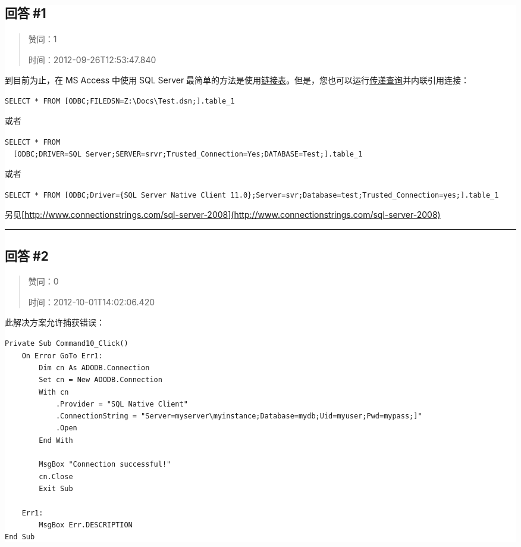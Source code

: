 ## 回答 #1

> 赞同：1
> 
> 时间：2012-09-26T12:53:47.840

到目前为止，在 MS Access 中使用 SQL Server 最简单的方法是使用[链接表](http://office.microsoft.com/en-us/access-help/import-or-link-to-sql-server-data-HA010200494.aspx)。但是，您也可以运行[传递查询](http://support.microsoft.com/kb/303968)并内联引用连接：

```
SELECT * FROM [ODBC;FILEDSN=Z:\Docs\Test.dsn;].table_1 
```

或者

```
SELECT * FROM 
  [ODBC;DRIVER=SQL Server;SERVER=srvr;Trusted_Connection=Yes;DATABASE=Test;].table_1 
```

或者

```
SELECT * FROM [ODBC;Driver={SQL Server Native Client 11.0};Server=svr;Database=test;Trusted_Connection=yes;].table_1 
```

另见[http://www.connectionstrings.com/sql-server-2008](http://www.connectionstrings.com/sql-server-2008)

* * *

## 回答 #2

> 赞同：0
> 
> 时间：2012-10-01T14:02:06.420

此解决方案允许捕获错误：

```
Private Sub Command10_Click()
    On Error GoTo Err1:
        Dim cn As ADODB.Connection
        Set cn = New ADODB.Connection
        With cn
            .Provider = "SQL Native Client"
            .ConnectionString = "Server=myserver\myinstance;Database=mydb;Uid=myuser;Pwd=mypass;]"
            .Open
        End With

        MsgBox "Connection successful!"
        cn.Close
        Exit Sub

    Err1:
        MsgBox Err.DESCRIPTION
End Sub 
```
